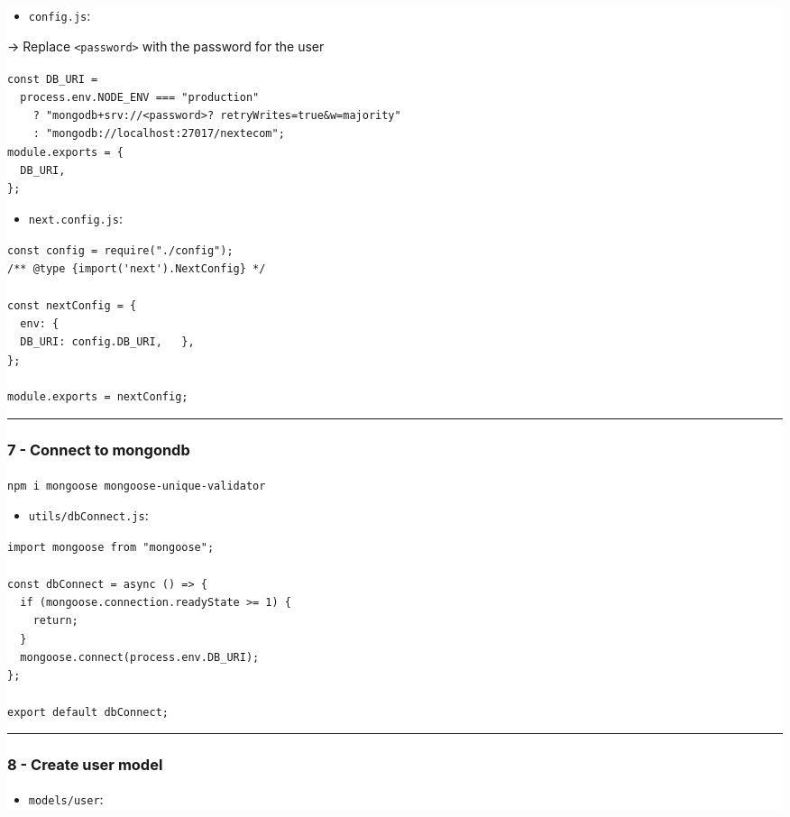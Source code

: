 - `config.js`:

-> Replace `<password>` with the password for the user

```JSX
const DB_URI =
  process.env.NODE_ENV === "production"
    ? "mongodb+srv://<password>? retryWrites=true&w=majority"
    : "mongodb://localhost:27017/nextecom";
module.exports = {
  DB_URI,
};
```

- `next.config.js`:

```JSX
const config = require("./config");
/** @type {import('next').NextConfig} */

const nextConfig = {
  env: {
  DB_URI: config.DB_URI,   },
};

module.exports = nextConfig;
```

---

### 7 - Connect to mongondb

```BASH
npm i mongoose mongoose-unique-validator
```

- `utils/dbConnect.js`:

```JSX
import mongoose from "mongoose";

const dbConnect = async () => {
  if (mongoose.connection.readyState >= 1) {
    return;
  }
  mongoose.connect(process.env.DB_URI);
};

export default dbConnect;
```

---

### 8 - Create user model

- `models/user`:

